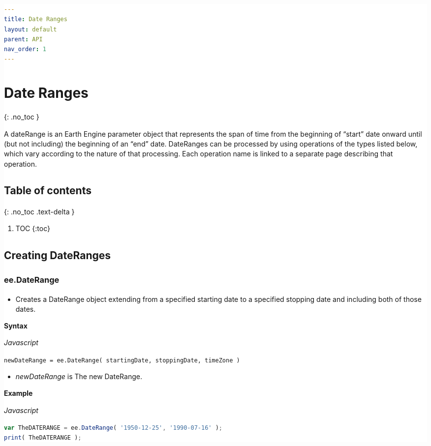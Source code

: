 ```yaml
---
title: Date Ranges
layout: default
parent: API
nav_order: 1
---
```


# Date Ranges
{: .no_toc }

A dateRange is an Earth Engine parameter object that represents the span of time from the beginning of “start” date onward 
until (but not including) the beginning of an “end” date. DateRanges can be processed by using operations of the types 
listed below, which vary according to the nature of that processing. Each operation name is linked to a separate 
page describing that operation.

## Table of contents
{: .no_toc .text-delta }

1. TOC
{:toc}






## Creating DateRanges


### ee.DateRange
- Creates a DateRange object extending from a specified starting date to a specified stopping date and including both of those dates.

**Syntax**

*Javascript*

```
newDateRange = ee.DateRange( startingDate, stoppingDate, timeZone )
```

- *newDateRange* is The new DateRange.

**Example**

*Javascript*

```javascript
var TheDATERANGE = ee.DateRange( '1950-12-25', '1990-07-16' );
print( TheDATERANGE );
```

